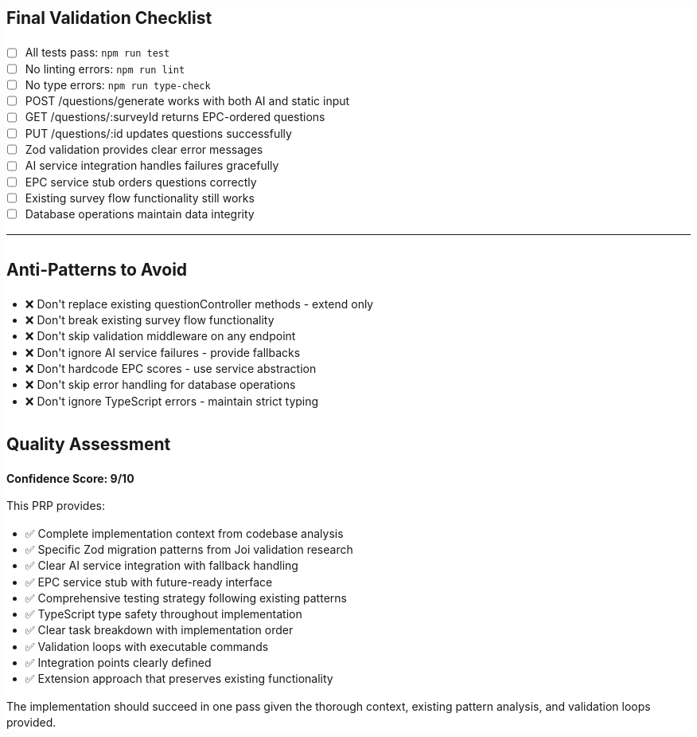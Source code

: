 ## Final Validation Checklist
- [ ] All tests pass: `npm run test`
- [ ] No linting errors: `npm run lint`
- [ ] No type errors: `npm run type-check`
- [ ] POST /questions/generate works with both AI and static input
- [ ] GET /questions/:surveyId returns EPC-ordered questions
- [ ] PUT /questions/:id updates questions successfully
- [ ] Zod validation provides clear error messages
- [ ] AI service integration handles failures gracefully
- [ ] EPC service stub orders questions correctly
- [ ] Existing survey flow functionality still works
- [ ] Database operations maintain data integrity

---

## Anti-Patterns to Avoid
- ❌ Don't replace existing questionController methods - extend only
- ❌ Don't break existing survey flow functionality
- ❌ Don't skip validation middleware on any endpoint
- ❌ Don't ignore AI service failures - provide fallbacks
- ❌ Don't hardcode EPC scores - use service abstraction
- ❌ Don't skip error handling for database operations
- ❌ Don't ignore TypeScript errors - maintain strict typing

## Quality Assessment

**Confidence Score: 9/10**

This PRP provides:
- ✅ Complete implementation context from codebase analysis
- ✅ Specific Zod migration patterns from Joi validation research
- ✅ Clear AI service integration with fallback handling
- ✅ EPC service stub with future-ready interface
- ✅ Comprehensive testing strategy following existing patterns
- ✅ TypeScript type safety throughout implementation
- ✅ Clear task breakdown with implementation order
- ✅ Validation loops with executable commands
- ✅ Integration points clearly defined
- ✅ Extension approach that preserves existing functionality

The implementation should succeed in one pass given the thorough context, existing pattern analysis, and validation loops provided.
